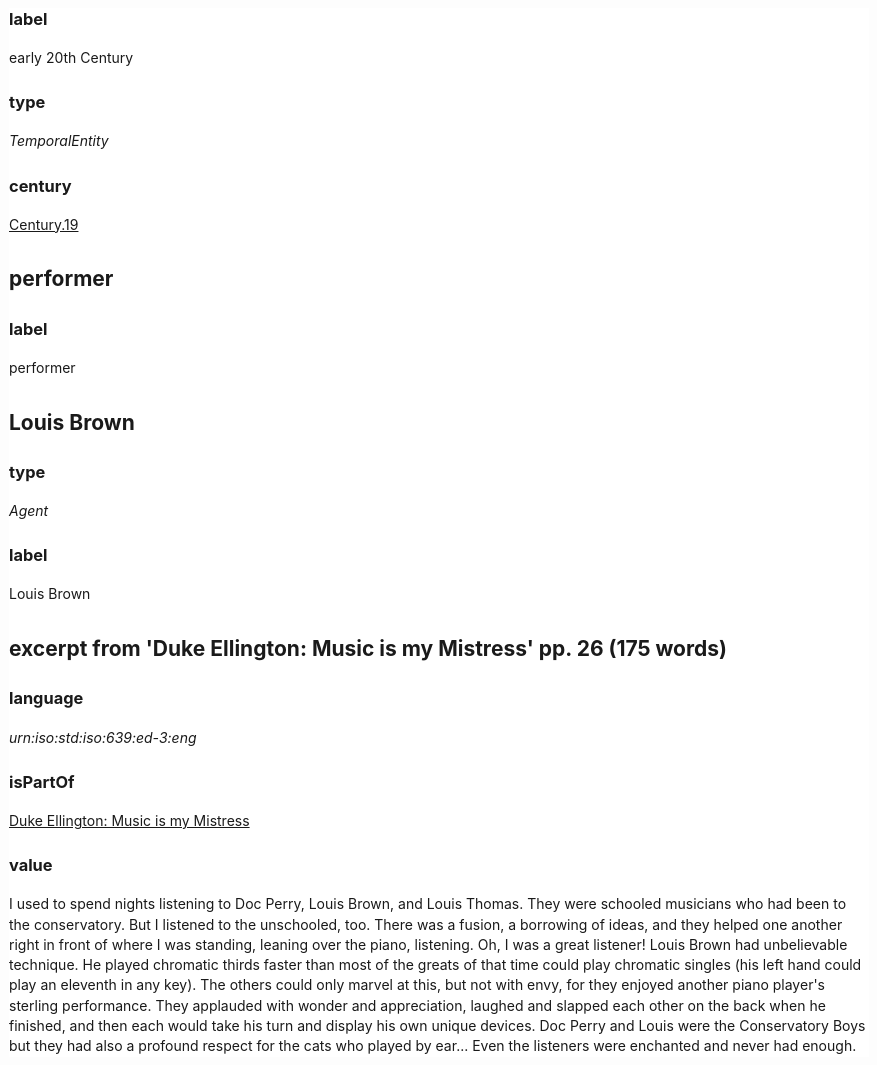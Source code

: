 ### label


early 20th Century

### type


*TemporalEntity*

### century


[Century.19](#Century.19)

## performer

### label


performer

## Louis Brown

### type


*Agent*

### label


Louis Brown

## excerpt from 'Duke Ellington: Music is my Mistress' pp. 26 (175 words)

### language


*urn:iso:std:iso:639:ed-3:eng*

### isPartOf


[Duke Ellington: Music is my Mistress](#Duke-Ellington-Music-is-my-Mistress)

### value


<p>I used to spend nights listening to Doc Perry, Louis Brown, and Louis Thomas. They were schooled musicians who had been to the conservatory. But I listened to the unschooled, too. There was a fusion, a borrowing of ideas, and they helped one another right in front of where I was standing, leaning over the piano, listening. Oh, I was a great listener! Louis Brown had unbelievable technique. He played chromatic thirds faster than most of the greats of that time could play chromatic singles (his left hand could play an eleventh in any key). The others could only marvel at this, but not with envy, for they enjoyed another piano player's sterling performance. They applauded with wonder and appreciation, laughed and slapped each other on the back when he finished, and then each would take his turn and display his own unique devices. Doc Perry and Louis were the Conservatory Boys but they had also a profound respect for the cats who played by ear... Even the listeners were enchanted and never had enough.</p>

